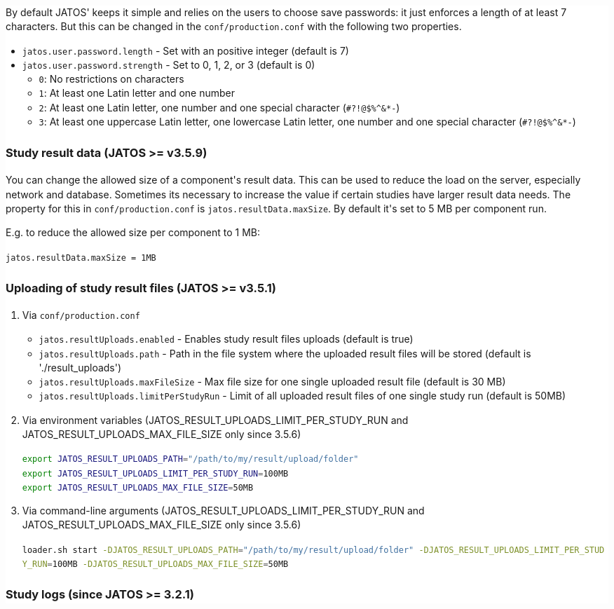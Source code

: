 By default JATOS' keeps it simple and relies on the users to choose save passwords: it just enforces a length of at least 7 characters. But this can be changed in the `conf/production.conf` with the following two properties.

* `jatos.user.password.length` - Set with an positive integer (default is 7)
* `jatos.user.password.strength` - Set to 0, 1, 2, or 3 (default is 0)
  * `0`: No restrictions on characters
  * `1`: At least one Latin letter and one number
  * `2`: At least one Latin letter, one number and one special character (`#?!@$%^&*-`)
  * `3`: At least one uppercase Latin letter, one lowercase Latin letter, one number and one special character (`#?!@$%^&*-`)


### Study result data (JATOS >= v3.5.9)

You can change the allowed size of a component's result data. This can be used to reduce the load on the server, especially network and database. Sometimes its necessary to increase the value if certain studies have larger result data needs. The property for this in `conf/production.conf` is `jatos.resultData.maxSize`. By default it's set to 5 MB per component run.

E.g. to reduce the allowed size per component to 1 MB:

~~~bash
jatos.resultData.maxSize = 1MB
~~~


### Uploading of study result files (JATOS >= v3.5.1)

1. Via `conf/production.conf`

   * `jatos.resultUploads.enabled` - Enables study result files uploads (default is true)
   * `jatos.resultUploads.path` - Path in the file system where the uploaded result files will be stored (default is './result_uploads')
   * `jatos.resultUploads.maxFileSize` - Max file size for one single uploaded result file (default is 30 MB)
   * `jatos.resultUploads.limitPerStudyRun` - Limit of all uploaded result files of one single study run (default is 50MB)

1. Via environment variables (JATOS_RESULT_UPLOADS_LIMIT_PER_STUDY_RUN and JATOS_RESULT_UPLOADS_MAX_FILE_SIZE only since 3.5.6)

   ~~~bash
   export JATOS_RESULT_UPLOADS_PATH="/path/to/my/result/upload/folder"
   export JATOS_RESULT_UPLOADS_LIMIT_PER_STUDY_RUN=100MB
   export JATOS_RESULT_UPLOADS_MAX_FILE_SIZE=50MB
   ~~~

1. Via command-line arguments (JATOS_RESULT_UPLOADS_LIMIT_PER_STUDY_RUN and JATOS_RESULT_UPLOADS_MAX_FILE_SIZE only since 3.5.6)

   ~~~bash
   loader.sh start -DJATOS_RESULT_UPLOADS_PATH="/path/to/my/result/upload/folder" -DJATOS_RESULT_UPLOADS_LIMIT_PER_STUDY_RUN=100MB -DJATOS_RESULT_UPLOADS_MAX_FILE_SIZE=50MB
   ~~~


### Study logs (since JATOS >= 3.2.1)
